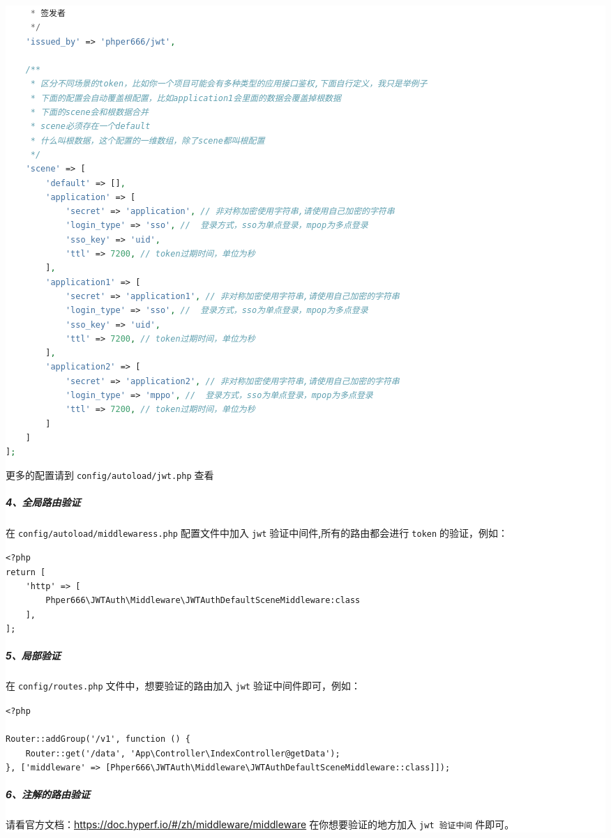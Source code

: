 ```php
     * 签发者
     */
    'issued_by' => 'phper666/jwt',

    /**
     * 区分不同场景的token，比如你一个项目可能会有多种类型的应用接口鉴权,下面自行定义，我只是举例子
     * 下面的配置会自动覆盖根配置，比如application1会里面的数据会覆盖掉根数据
     * 下面的scene会和根数据合并
     * scene必须存在一个default
     * 什么叫根数据，这个配置的一维数组，除了scene都叫根配置
     */
    'scene' => [
        'default' => [],
        'application' => [
            'secret' => 'application', // 非对称加密使用字符串,请使用自己加密的字符串
            'login_type' => 'sso', //  登录方式，sso为单点登录，mpop为多点登录
            'sso_key' => 'uid',
            'ttl' => 7200, // token过期时间，单位为秒
        ],
        'application1' => [
            'secret' => 'application1', // 非对称加密使用字符串,请使用自己加密的字符串
            'login_type' => 'sso', //  登录方式，sso为单点登录，mpop为多点登录
            'sso_key' => 'uid',
            'ttl' => 7200, // token过期时间，单位为秒
        ],
        'application2' => [
            'secret' => 'application2', // 非对称加密使用字符串,请使用自己加密的字符串
            'login_type' => 'mppo', //  登录方式，sso为单点登录，mpop为多点登录
            'ttl' => 7200, // token过期时间，单位为秒
        ]
    ]
];
```
更多的配置请到 `config/autoload/jwt.php` 查看
##### 4、全局路由验证
在 `config/autoload/middlewaress.php` 配置文件中加入 `jwt` 验证中间件,所有的路由都会进行 `token` 的验证，例如：
```shell
<?php
return [
    'http' => [
        Phper666\JWTAuth\Middleware\JWTAuthDefaultSceneMiddleware:class
    ],
];
```
##### 5、局部验证
在 `config/routes.php` 文件中，想要验证的路由加入 `jwt` 验证中间件即可，例如：
```shell
<?php

Router::addGroup('/v1', function () {
    Router::get('/data', 'App\Controller\IndexController@getData');
}, ['middleware' => [Phper666\JWTAuth\Middleware\JWTAuthDefaultSceneMiddleware::class]]);
```
##### 6、注解的路由验证
请看官方文档：https://doc.hyperf.io/#/zh/middleware/middleware
在你想要验证的地方加入 `jwt 验证中间` 件即可。
